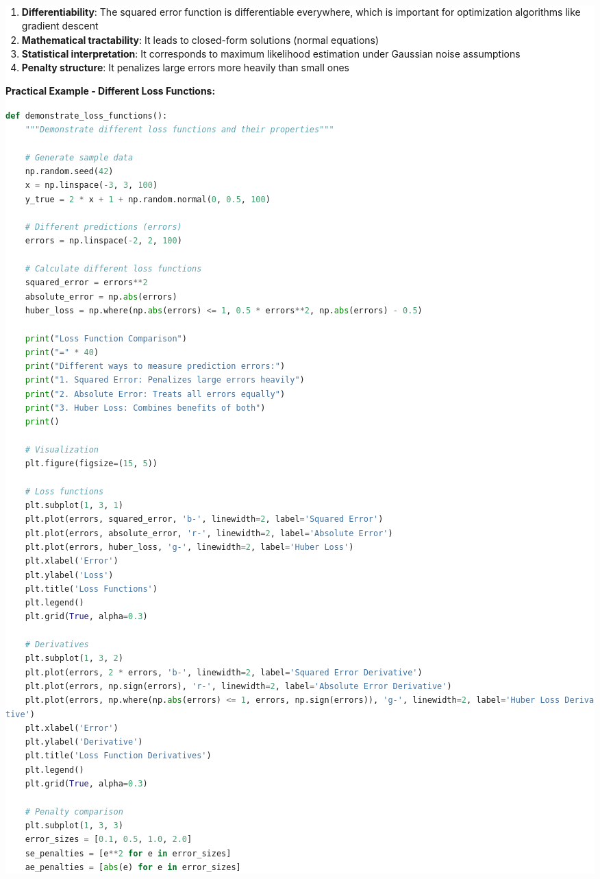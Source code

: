 1. **Differentiability**: The squared error function is differentiable everywhere, which is important for optimization algorithms like gradient descent
2. **Mathematical tractability**: It leads to closed-form solutions (normal equations)
3. **Statistical interpretation**: It corresponds to maximum likelihood estimation under Gaussian noise assumptions
4. **Penalty structure**: It penalizes large errors more heavily than small ones

**Practical Example - Different Loss Functions:**
```python
def demonstrate_loss_functions():
    """Demonstrate different loss functions and their properties"""
    
    # Generate sample data
    np.random.seed(42)
    x = np.linspace(-3, 3, 100)
    y_true = 2 * x + 1 + np.random.normal(0, 0.5, 100)
    
    # Different predictions (errors)
    errors = np.linspace(-2, 2, 100)
    
    # Calculate different loss functions
    squared_error = errors**2
    absolute_error = np.abs(errors)
    huber_loss = np.where(np.abs(errors) <= 1, 0.5 * errors**2, np.abs(errors) - 0.5)
    
    print("Loss Function Comparison")
    print("=" * 40)
    print("Different ways to measure prediction errors:")
    print("1. Squared Error: Penalizes large errors heavily")
    print("2. Absolute Error: Treats all errors equally")
    print("3. Huber Loss: Combines benefits of both")
    print()
    
    # Visualization
    plt.figure(figsize=(15, 5))
    
    # Loss functions
    plt.subplot(1, 3, 1)
    plt.plot(errors, squared_error, 'b-', linewidth=2, label='Squared Error')
    plt.plot(errors, absolute_error, 'r-', linewidth=2, label='Absolute Error')
    plt.plot(errors, huber_loss, 'g-', linewidth=2, label='Huber Loss')
    plt.xlabel('Error')
    plt.ylabel('Loss')
    plt.title('Loss Functions')
    plt.legend()
    plt.grid(True, alpha=0.3)
    
    # Derivatives
    plt.subplot(1, 3, 2)
    plt.plot(errors, 2 * errors, 'b-', linewidth=2, label='Squared Error Derivative')
    plt.plot(errors, np.sign(errors), 'r-', linewidth=2, label='Absolute Error Derivative')
    plt.plot(errors, np.where(np.abs(errors) <= 1, errors, np.sign(errors)), 'g-', linewidth=2, label='Huber Loss Derivative')
    plt.xlabel('Error')
    plt.ylabel('Derivative')
    plt.title('Loss Function Derivatives')
    plt.legend()
    plt.grid(True, alpha=0.3)
    
    # Penalty comparison
    plt.subplot(1, 3, 3)
    error_sizes = [0.1, 0.5, 1.0, 2.0]
    se_penalties = [e**2 for e in error_sizes]
    ae_penalties = [abs(e) for e in error_sizes]
```